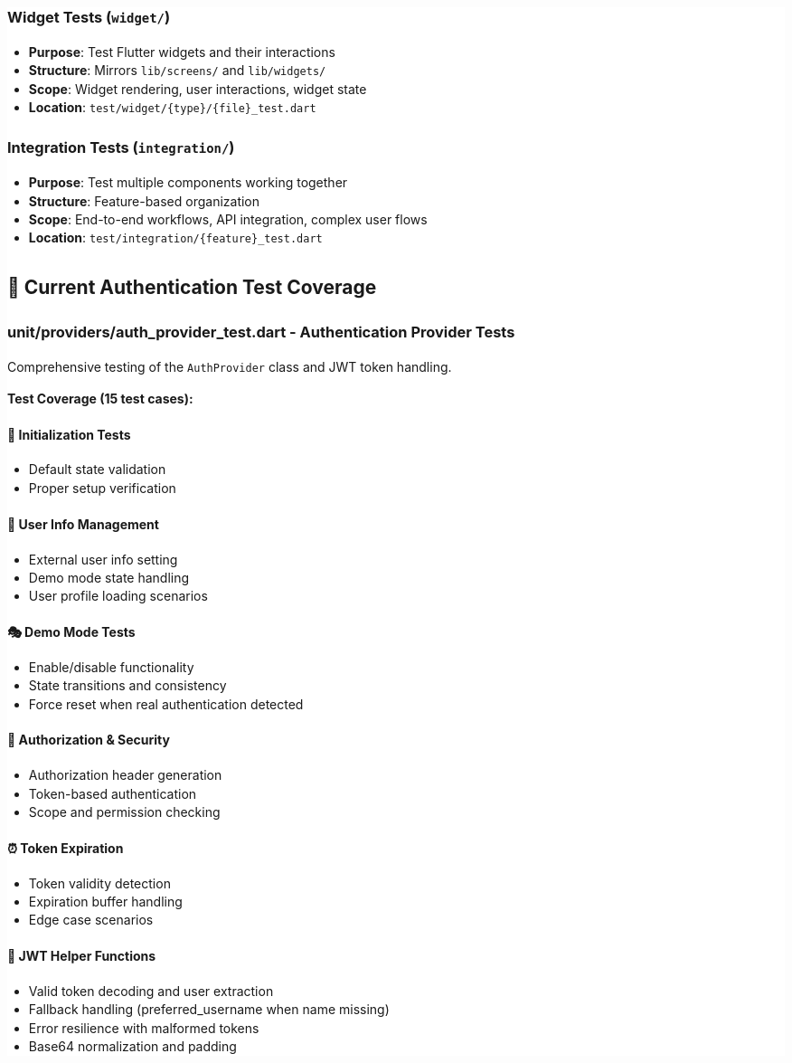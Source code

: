 ### **Widget Tests** (`widget/`)
- **Purpose**: Test Flutter widgets and their interactions
- **Structure**: Mirrors `lib/screens/` and `lib/widgets/`
- **Scope**: Widget rendering, user interactions, widget state
- **Location**: `test/widget/{type}/{file}_test.dart`

### **Integration Tests** (`integration/`)
- **Purpose**: Test multiple components working together
- **Structure**: Feature-based organization
- **Scope**: End-to-end workflows, API integration, complex user flows
- **Location**: `test/integration/{feature}_test.dart`

## 🔐 Current Authentication Test Coverage

### **unit/providers/auth_provider_test.dart** - Authentication Provider Tests
Comprehensive testing of the `AuthProvider` class and JWT token handling.

**Test Coverage (15 test cases):**

#### **🔧 Initialization Tests**
- Default state validation
- Proper setup verification

#### **👤 User Info Management**
- External user info setting
- Demo mode state handling
- User profile loading scenarios

#### **🎭 Demo Mode Tests**
- Enable/disable functionality
- State transitions and consistency
- Force reset when real authentication detected

#### **🔑 Authorization & Security**
- Authorization header generation
- Token-based authentication
- Scope and permission checking

#### **⏰ Token Expiration**
- Token validity detection
- Expiration buffer handling
- Edge case scenarios

#### **🔧 JWT Helper Functions**
- Valid token decoding and user extraction
- Fallback handling (preferred_username when name missing)
- Error resilience with malformed tokens
- Base64 normalization and padding
